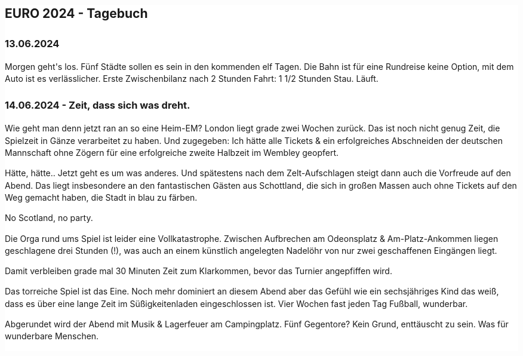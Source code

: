 ## EURO 2024 - Tagebuch

### 13.06.2024

Morgen geht's los. Fünf Städte sollen es sein in den kommenden elf Tagen. Die Bahn ist für eine Rundreise keine Option, mit dem Auto ist es verlässlicher. Erste Zwischenbilanz nach 2 Stunden Fahrt: 1 1/2 Stunden Stau. Läuft.

### 14.06.2024 - Zeit, dass sich was dreht.

Wie geht man denn jetzt ran an so eine Heim-EM? London liegt grade zwei Wochen zurück. Das ist noch nicht genug Zeit, die Spielzeit in Gänze verarbeitet zu haben. 
Und zugegeben: Ich hätte alle Tickets & ein erfolgreiches Abschneiden der deutschen Mannschaft ohne Zögern für eine erfolgreiche zweite Halbzeit im Wembley geopfert.  

Hätte, hätte.. Jetzt geht es um was anderes. Und spätestens nach dem Zelt-Aufschlagen steigt dann auch die Vorfreude auf den Abend. Das liegt insbesondere an den fantastischen Gästen aus Schottland, die sich in großen Massen auch ohne Tickets auf den Weg gemacht haben, die Stadt in blau zu färben.

No Scotland, no party.

Die Orga rund ums Spiel ist leider eine Vollkatastrophe. Zwischen Aufbrechen am Odeonsplatz & Am-Platz-Ankommen liegen geschlagene drei Stunden (!), was auch an einem künstlich angelegten Nadelöhr von nur zwei geschaffenen Eingängen liegt.

Damit verbleiben grade mal 30 Minuten Zeit zum Klarkommen, bevor das Turnier angepfiffen wird. 

Das torreiche Spiel ist das Eine. 
Noch mehr dominiert an diesem Abend aber das Gefühl wie ein sechsjähriges Kind das weiß, dass es über eine lange Zeit im Süßigkeitenladen eingeschlossen ist. 
Vier Wochen fast jeden Tag Fußball, wunderbar. 

Abgerundet wird der Abend mit Musik & Lagerfeuer am Campingplatz. Fünf Gegentore? Kein Grund, enttäuscht zu sein. Was für wunderbare Menschen.

<div style="display: flex;">
    <div style="flex: 1; margin-right: 10px;">